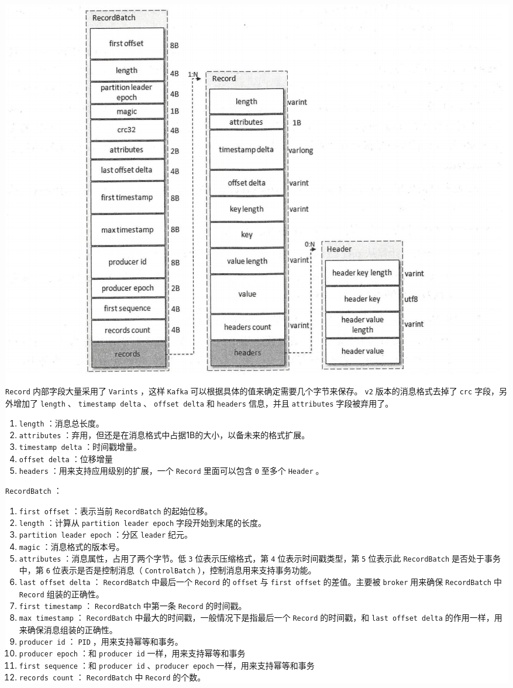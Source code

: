 ![image-20201117175619100](assets/image-20201117175619100.png)

`Record` 内部字段大量采用了 `Varints` ，这样 `Kafka` 可以根据具体的值来确定需要几个字节来保存。 `v2` 版本的消息格式去掉了 `crc` 字段，另外增加了 `length` 、 `timestamp delta` 、 `offset delta` 和 `headers` 信息，并且 `attributes` 字段被弃用了。

1.  `length` ：消息总长度。
2.  `attributes` ：弃用，但还是在消息格式中占据1B的大小，以备未来的格式扩展。
3.  `timestamp delta` ：时间戳增量。
4.  `offset delta` ：位移增量
5.  `headers` ：用来支持应用级别的扩展，一个 `Record` 里面可以包含 `0` 至多个 `Header` 。

`RecordBatch` ：

1. `first offset` ：表示当前 `RecordBatch` 的起始位移。
2. `length` ：计算从 `partition leader epoch` 字段开始到末尾的长度。
3.  `partition leader epoch` ：分区 `leader` 纪元。
4.   `magic` ：消息格式的版本号。
5.  `attributes` ：消息属性，占用了两个字节。低 `3` 位表示压缩格式，第 `4` 位表示时间戳类型，第 `5` 位表示此 `RecordBatch` 是否处于事务中，第 `6` 位表示是否是控制消息（ `ControlBatch` ），控制消息用来支持事务功能。
6.  `last offset delta` ： `RecordBatch` 中最后一个 `Record` 的 `offset` 与 `first offset` 的差值。主要被 `broker` 用来确保 `RecordBatch` 中 `Record` 组装的正确性。
7.  `first timestamp` ： `RecordBatch` 中第一条 `Record` 的时间戳。
8.  `max timestamp` ： `RecordBatch` 中最大的时间戳，一般情况下是指最后一个 `Record` 的时间戳，和 `last offset delta` 的作用一样，用来确保消息组装的正确性。
9.  `producer id` ： `PID` ，用来支持幂等和事务。
10.  `producer epoch` ：和 `producer id` 一样，用来支持幂等和事务
11.  `first sequence` ：和 `producer id` 、`producer epoch` 一样，用来支持幂等和事务
12.  `records count` ： `RecordBatch` 中 `Record` 的个数。
